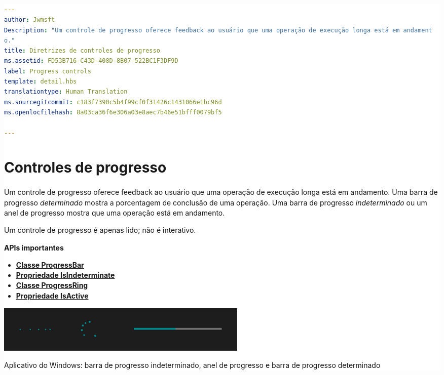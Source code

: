 ```yaml
---
author: Jwmsft
Description: "Um controle de progresso oferece feedback ao usuário que uma operação de execução longa está em andamento."
title: Diretrizes de controles de progresso
ms.assetid: FD53B716-C43D-408D-8B07-522BC1F3DF9D
label: Progress controls
template: detail.hbs
translationtype: Human Translation
ms.sourcegitcommit: c183f7390c5b4f99cf0f31426c1431066e1bc96d
ms.openlocfilehash: 8a03ca36f6e306a03e8aec7b46e51bfff0079bf5

---
```

# Controles de progresso

Um controle de progresso oferece feedback ao usuário que uma operação de execução longa está em andamento. Uma barra de progresso *determinado* mostra a porcentagem de conclusão de uma operação. Uma barra de progresso *indeterminado* ou um anel de progresso mostra que uma operação está em andamento.

Um controle de progresso é apenas lido; não é interativo.

<span class="sidebar_heading" style="font-weight: bold;">APIs importantes</span>

-   [**Classe ProgressBar**](https://msdn.microsoft.com/library/windows/apps/xaml/windows.ui.xaml.controls.progressbar.aspx)
-   [**Propriedade IsIndeterminate**](https://msdn.microsoft.com/library/windows/apps/xaml/windows.ui.xaml.controls.progressbar.isindeterminate.aspx)
-   [**Classe ProgressRing**](https://msdn.microsoft.com/library/windows/apps/xaml/windows.ui.xaml.controls.progressring.aspx)
-   [**Propriedade IsActive**](https://msdn.microsoft.com/library/windows/apps/xaml/windows.ui.xaml.controls.progressring.isactive.aspx)

![Aplicativo do Windows: barra de progresso indeterminado, anel de progresso e barra de progresso determinado](images/ProgressBar.png)

Aplicativo do Windows: barra de progresso indeterminado, anel de progresso e barra de progresso determinado
